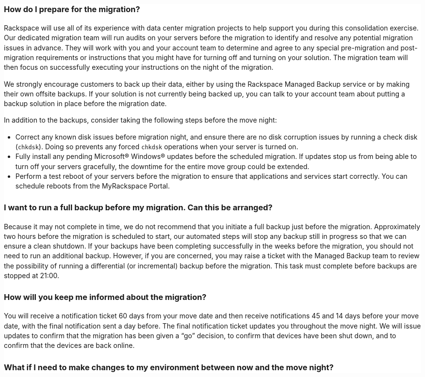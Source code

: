 ### How do I prepare for the migration?

Rackspace will use all of its experience with data center migration projects to
help support you during this consolidation exercise. Our dedicated migration
team will run audits on your servers before the migration to identify and resolve
any potential migration issues in advance. They will work with you and your
account team to determine and agree to any special pre-migration and
post-migration requirements or instructions that you might have for turning off and
turning on your solution. The migration team will then focus on successfully
executing your instructions on the night of the migration.

We strongly encourage customers to back up their data, either by using the
Rackspace Managed Backup service or by making their own offsite backups. If your
solution is not currently being backed up, you can talk to your account team
about putting a backup solution in place before the migration date.

In addition to the backups, consider taking the following steps before the move
night:

- Correct any known disk issues before migration night, and ensure there are no
disk corruption issues by running a check disk (`chkdsk`). Doing so prevents
any forced `chkdsk` operations when your server is turned on.
- Fully install any pending Microsoft&reg; Windows&reg; updates before the scheduled
migration. If updates stop us from being able to turn off your servers gracefully,
the downtime for the entire move group could be extended.
- Perform a test reboot of your servers before the migration to ensure that
applications and services start correctly. You can schedule reboots from the
MyRackspace Portal.

### I want to run a full backup before my migration. Can this be arranged?

Because it may not complete in time, we do not recommend that you initiate a
full backup just before the migration. Approximately two hours before the
migration is scheduled to start, our automated steps will stop any backup still
in progress so that we can ensure a clean shutdown. If your backups have been
completing successfully in the weeks before the migration, you should not need
to run an additional backup. However, if you are concerned, you may raise a
ticket with the Managed Backup team to review the possibility of running a
differential (or incremental) backup before the migration. This task must complete
before backups are stopped at 21:00.

### How will you keep me informed about the migration?

You will receive a notification ticket 60 days from your move date and then
receive notifications 45 and 14 days before your move date, with the final
notification sent a day before. The final notification ticket updates you
throughout the move night. We will issue updates to confirm that the migration
has been given a “go” decision, to confirm that devices have been shut down,
and to confirm that the devices are back online.

### What if I need to make changes to my environment between now and the move night?
